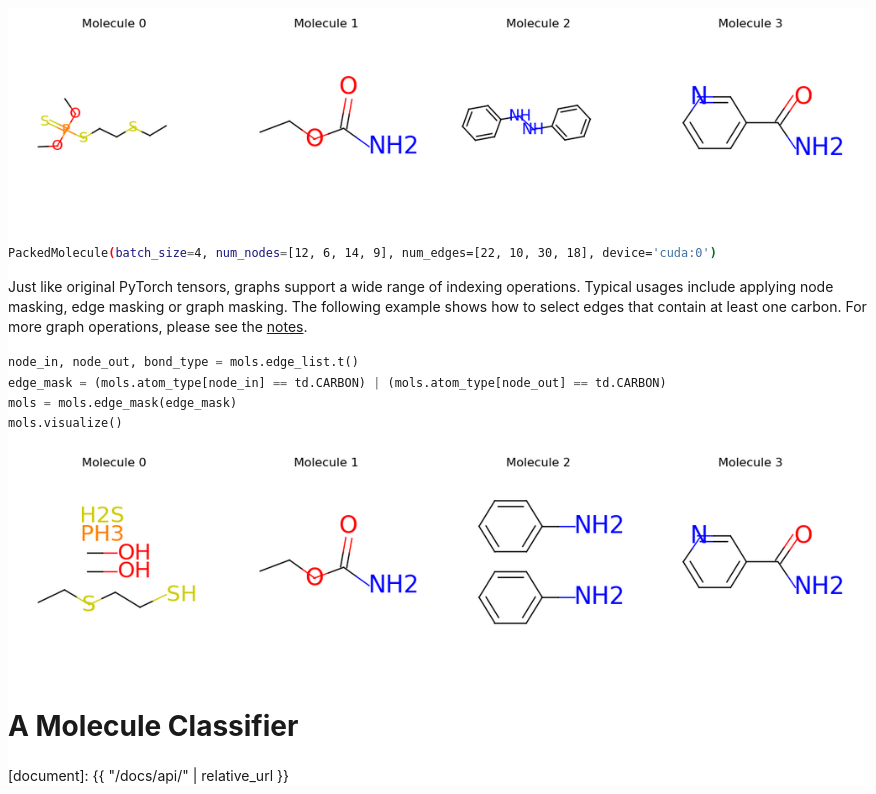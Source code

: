 <div class="container col-md-8">
  <div class="row justify-content-center">
    <img alt="Batched molecules" src="assets/images/graph/mol_batch.png" style="max-width:100%">
  </div>
</div>

```bash
PackedMolecule(batch_size=4, num_nodes=[12, 6, 14, 9], num_edges=[22, 10, 30, 18], device='cuda:0')
```

Just like original PyTorch tensors, graphs support a wide range of indexing operations. Typical usages include
applying node masking, edge masking or graph masking. The following example shows how to select edges that
contain at least one carbon. For more graph operations, please see the [notes](/docs/notes/graph).

```python
node_in, node_out, bond_type = mols.edge_list.t()
edge_mask = (mols.atom_type[node_in] == td.CARBON) | (mols.atom_type[node_out] == td.CARBON)
mols = mols.edge_mask(edge_mask)
mols.visualize()
```

<div class="container col-md-8">
  <div class="row justify-content-center">
    <img alt="Result of edge mask" src="assets/images/graph/mol_edge_mask.png" style="max-width:100%">
  </div>
</div>

# A Molecule Classifier


[PyTorch]: https://pytorch.org/
[official tutorial of PyTorch]: https://pytorch.org/tutorials/beginner/deep_learning_60min_blitz.html
[NetworkX]: https://networkx.org/
[SMILES]: https://en.wikipedia.org/wiki/Simplified_molecular-input_line-entry_system
[ClinTox]: https://arxiv.org/pdf/1703.00564.pdf
[Graph Isomorphism Network (GIN)]: https://arxiv.org/pdf/1810.00826.pdf
[document]: {{ "/docs/api/" | relative_url }}